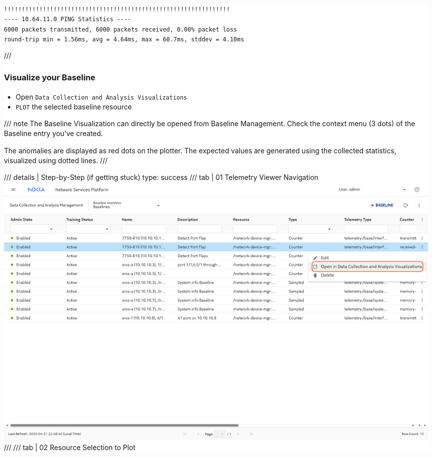 ```
!!!!!!!!!!!!!!!!!!!!!!!!!!!!!!!!!!!!!!!!!!!!!!!!!!!!!!!!!!!!!!!!
---- 10.64.11.0 PING Statistics ----
6000 packets transmitted, 6000 packets received, 0.00% packet loss
round-trip min = 1.56ms, avg = 4.64ms, max = 60.7ms, stddev = 4.10ms
```
///

### Visualize your Baseline

* Open `Data Collection and Analysis Visualizations`
* `PLOT` the selected baseline resource

/// note
The Baseline Visualization can directly be opened from Baseline Management. Check the context menu (3 dots) of the Baseline entry you've created.

The anomalies are displayed as red dots on the plotter. The expected values are generated using the collected statistics, visualized using dotted lines.
///

/// details | Step-by-Step (if getting stuck)
     type: success
/// tab | 01 Telemetry Viewer Navigation
![visualisation-nav](../beginner/images/69-baseline/step39.png)
///
/// tab | 02 Resource Selection to Plot